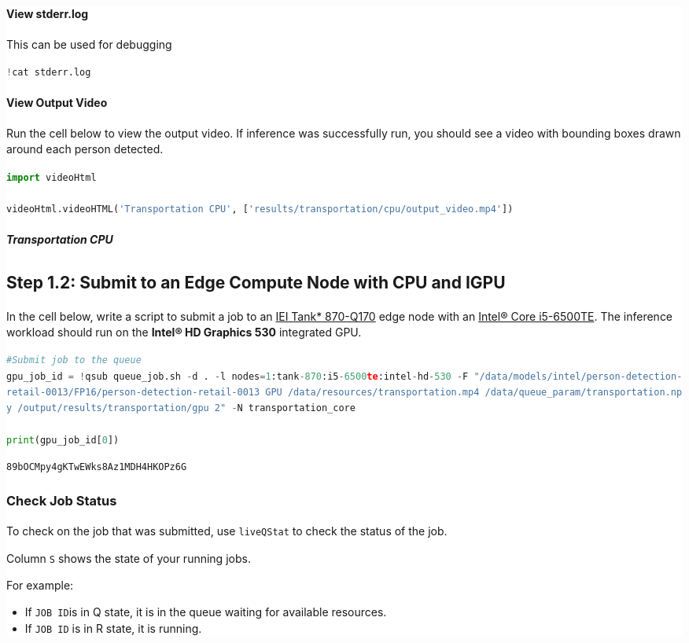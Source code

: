

#### View stderr.log
This can be used for debugging


```python
!cat stderr.log
```

#### View Output Video
Run the cell below to view the output video. If inference was successfully run, you should see a video with bounding boxes drawn around each person detected.


```python
import videoHtml

videoHtml.videoHTML('Transportation CPU', ['results/transportation/cpu/output_video.mp4'])
```




<h5>Transportation CPU</h5>
        <video alt="" controls autoplay muted height="480"><source src="results/transportation/cpu/output_video.mp4" type="video/mp4" /></video>
        



## Step 1.2: Submit to an Edge Compute Node with CPU and IGPU
In the cell below, write a script to submit a job to an <a 
    href="https://software.intel.com/en-us/iot/hardware/iei-tank-dev-kit-core">IEI 
    Tank* 870-Q170</a> edge node with an <a href="https://ark.intel.com/products/88186/Intel-Core-i5-6500TE-Processor-6M-Cache-up-to-3-30-GHz-">Intel® Core i5-6500TE</a>. The inference workload should run on the **Intel® HD Graphics 530** integrated GPU.


```python
#Submit job to the queue
gpu_job_id = !qsub queue_job.sh -d . -l nodes=1:tank-870:i5-6500te:intel-hd-530 -F "/data/models/intel/person-detection-retail-0013/FP16/person-detection-retail-0013 GPU /data/resources/transportation.mp4 /data/queue_param/transportation.npy /output/results/transportation/gpu 2" -N transportation_core

print(gpu_job_id[0])
```

    89bOCMpy4gKTwEWks8Az1MDH4HKOPz6G


### Check Job Status

To check on the job that was submitted, use `liveQStat` to check the status of the job.

Column `S` shows the state of your running jobs.

For example:
- If `JOB ID`is in Q state, it is in the queue waiting for available resources.
- If `JOB ID` is in R state, it is running.
